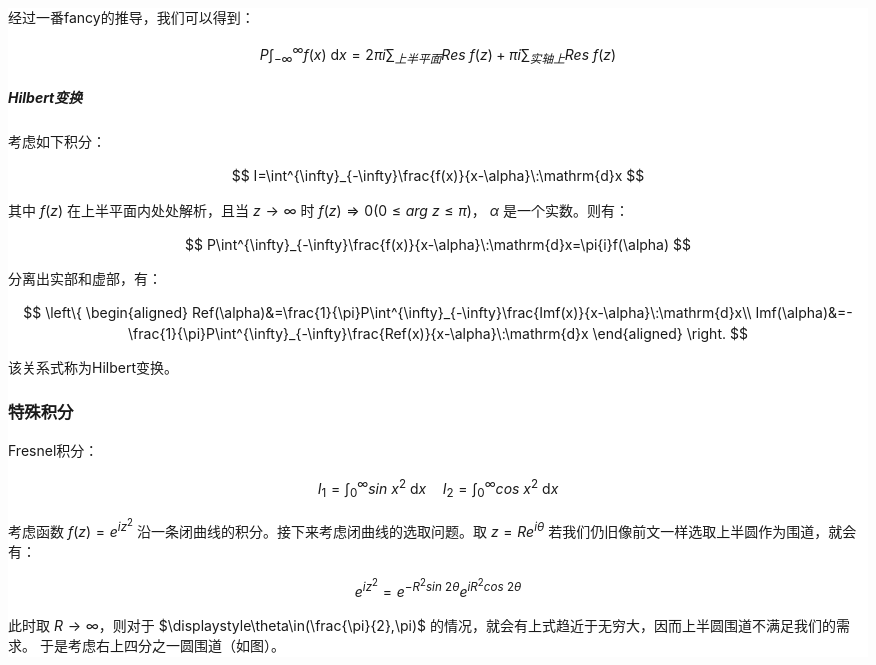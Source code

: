 经过一番fancy的推导，我们可以得到：

$$
P\int_{-\infty}^{\infty}f(x)\:\mathrm{d}x=2\pi{i}\sum_{上半平面}Res\:f(z)+\pi{i}\sum_{实轴上}Res\:f(z)
$$

##### Hilbert变换

考虑如下积分：

$$
I=\int^{\infty}_{-\infty}\frac{f(x)}{x-\alpha}\:\mathrm{d}x
$$

其中 $f(z)$ 在上半平面内处处解析，且当 $z\rightarrow\infty$ 时 $f(z)\Rightarrow0(0\leq arg\:z\leq\pi)$， $\alpha$ 是一个实数。则有：

$$
P\int^{\infty}_{-\infty}\frac{f(x)}{x-\alpha}\:\mathrm{d}x=\pi{i}f(\alpha)
$$

分离出实部和虚部，有：

$$
\left\{
 \begin{aligned}
  Ref(\alpha)&=\frac{1}{\pi}P\int^{\infty}_{-\infty}\frac{Imf(x)}{x-\alpha}\:\mathrm{d}x\\
  Imf(\alpha)&=-\frac{1}{\pi}P\int^{\infty}_{-\infty}\frac{Ref(x)}{x-\alpha}\:\mathrm{d}x
 \end{aligned}
\right.
$$

该关系式称为Hilbert变换。

### 特殊积分

Fresnel积分：

$$
I_1=\int^{\infty}_0sin\:x^2\:\mathrm{d}x \quad I_2=\int^{\infty}_0cos\:x^2\:\mathrm{d}x
$$

考虑函数 $f(z)=e^{iz^2}$ 沿一条闭曲线的积分。接下来考虑闭曲线的选取问题。取 $z=Re^{i\theta}$ 若我们仍旧像前文一样选取上半圆作为围道，就会有：

$$
e^{iz^2}=e^{-R^2sin\:2\theta}e^{iR^2cos\:2\theta}
$$

此时取 $R\rightarrow\infty$，则对于 $\displaystyle\theta\in(\frac{\pi}{2},\pi)$ 的情况，就会有上式趋近于无穷大，因而上半圆围道不满足我们的需求。
于是考虑右上四分之一圆围道（如图）。
